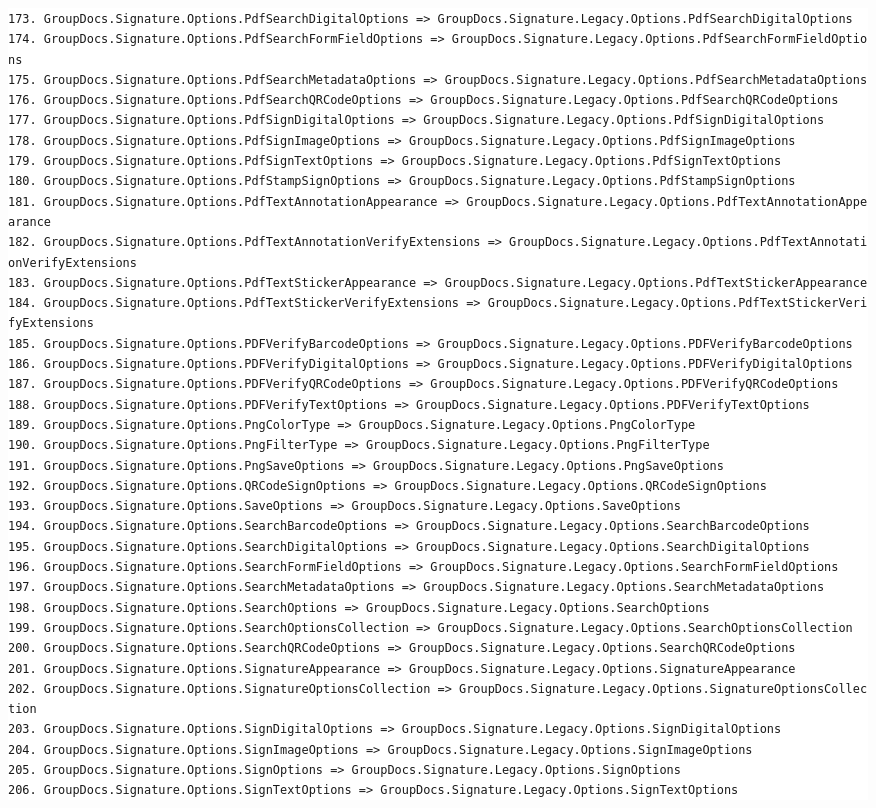     173. GroupDocs.Signature.Options.PdfSearchDigitalOptions => GroupDocs.Signature.Legacy.Options.PdfSearchDigitalOptions    
    174. GroupDocs.Signature.Options.PdfSearchFormFieldOptions => GroupDocs.Signature.Legacy.Options.PdfSearchFormFieldOptions    
    175. GroupDocs.Signature.Options.PdfSearchMetadataOptions => GroupDocs.Signature.Legacy.Options.PdfSearchMetadataOptions    
    176. GroupDocs.Signature.Options.PdfSearchQRCodeOptions => GroupDocs.Signature.Legacy.Options.PdfSearchQRCodeOptions    
    177. GroupDocs.Signature.Options.PdfSignDigitalOptions => GroupDocs.Signature.Legacy.Options.PdfSignDigitalOptions    
    178. GroupDocs.Signature.Options.PdfSignImageOptions => GroupDocs.Signature.Legacy.Options.PdfSignImageOptions    
    179. GroupDocs.Signature.Options.PdfSignTextOptions => GroupDocs.Signature.Legacy.Options.PdfSignTextOptions    
    180. GroupDocs.Signature.Options.PdfStampSignOptions => GroupDocs.Signature.Legacy.Options.PdfStampSignOptions    
    181. GroupDocs.Signature.Options.PdfTextAnnotationAppearance => GroupDocs.Signature.Legacy.Options.PdfTextAnnotationAppearance    
    182. GroupDocs.Signature.Options.PdfTextAnnotationVerifyExtensions => GroupDocs.Signature.Legacy.Options.PdfTextAnnotationVerifyExtensions    
    183. GroupDocs.Signature.Options.PdfTextStickerAppearance => GroupDocs.Signature.Legacy.Options.PdfTextStickerAppearance    
    184. GroupDocs.Signature.Options.PdfTextStickerVerifyExtensions => GroupDocs.Signature.Legacy.Options.PdfTextStickerVerifyExtensions    
    185. GroupDocs.Signature.Options.PDFVerifyBarcodeOptions => GroupDocs.Signature.Legacy.Options.PDFVerifyBarcodeOptions    
    186. GroupDocs.Signature.Options.PDFVerifyDigitalOptions => GroupDocs.Signature.Legacy.Options.PDFVerifyDigitalOptions    
    187. GroupDocs.Signature.Options.PDFVerifyQRCodeOptions => GroupDocs.Signature.Legacy.Options.PDFVerifyQRCodeOptions    
    188. GroupDocs.Signature.Options.PDFVerifyTextOptions => GroupDocs.Signature.Legacy.Options.PDFVerifyTextOptions    
    189. GroupDocs.Signature.Options.PngColorType => GroupDocs.Signature.Legacy.Options.PngColorType    
    190. GroupDocs.Signature.Options.PngFilterType => GroupDocs.Signature.Legacy.Options.PngFilterType    
    191. GroupDocs.Signature.Options.PngSaveOptions => GroupDocs.Signature.Legacy.Options.PngSaveOptions    
    192. GroupDocs.Signature.Options.QRCodeSignOptions => GroupDocs.Signature.Legacy.Options.QRCodeSignOptions    
    193. GroupDocs.Signature.Options.SaveOptions => GroupDocs.Signature.Legacy.Options.SaveOptions    
    194. GroupDocs.Signature.Options.SearchBarcodeOptions => GroupDocs.Signature.Legacy.Options.SearchBarcodeOptions    
    195. GroupDocs.Signature.Options.SearchDigitalOptions => GroupDocs.Signature.Legacy.Options.SearchDigitalOptions    
    196. GroupDocs.Signature.Options.SearchFormFieldOptions => GroupDocs.Signature.Legacy.Options.SearchFormFieldOptions    
    197. GroupDocs.Signature.Options.SearchMetadataOptions => GroupDocs.Signature.Legacy.Options.SearchMetadataOptions    
    198. GroupDocs.Signature.Options.SearchOptions => GroupDocs.Signature.Legacy.Options.SearchOptions    
    199. GroupDocs.Signature.Options.SearchOptionsCollection => GroupDocs.Signature.Legacy.Options.SearchOptionsCollection    
    200. GroupDocs.Signature.Options.SearchQRCodeOptions => GroupDocs.Signature.Legacy.Options.SearchQRCodeOptions    
    201. GroupDocs.Signature.Options.SignatureAppearance => GroupDocs.Signature.Legacy.Options.SignatureAppearance    
    202. GroupDocs.Signature.Options.SignatureOptionsCollection => GroupDocs.Signature.Legacy.Options.SignatureOptionsCollection    
    203. GroupDocs.Signature.Options.SignDigitalOptions => GroupDocs.Signature.Legacy.Options.SignDigitalOptions    
    204. GroupDocs.Signature.Options.SignImageOptions => GroupDocs.Signature.Legacy.Options.SignImageOptions    
    205. GroupDocs.Signature.Options.SignOptions => GroupDocs.Signature.Legacy.Options.SignOptions    
    206. GroupDocs.Signature.Options.SignTextOptions => GroupDocs.Signature.Legacy.Options.SignTextOptions    